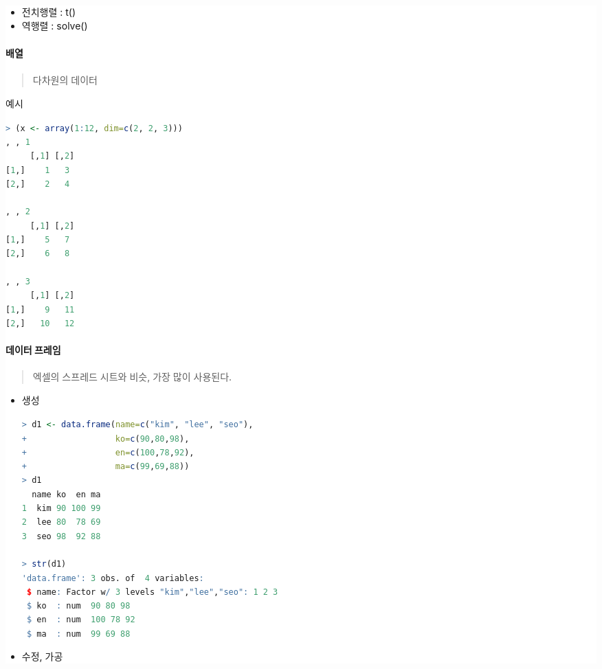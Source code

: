  * 전치행렬 : t()
  * 역행렬 : solve()

  

#### 배열

> 다차원의 데이터

예시

```r
> (x <- array(1:12, dim=c(2, 2, 3)))
, , 1
     [,1] [,2]
[1,]    1   3
[2,]    2   4

, , 2
     [,1] [,2]
[1,]    5   7
[2,]    6   8

, , 3
     [,1] [,2]
[1,]    9   11
[2,]   10   12
```



#### 데이터 프레임

> 엑셀의 스프레드 시트와 비슷, 가장 많이 사용된다.

* 생성

  ```r
  > d1 <- data.frame(name=c("kim", "lee", "seo"),
  +                  ko=c(90,80,98),
  +                  en=c(100,78,92),
  +                  ma=c(99,69,88))
  > d1
    name ko  en ma
  1  kim 90 100 99
  2  lee 80  78 69
  3  seo 98  92 88
  
  > str(d1)
  'data.frame':	3 obs. of  4 variables:
   $ name: Factor w/ 3 levels "kim","lee","seo": 1 2 3
   $ ko  : num  90 80 98
   $ en  : num  100 78 92
   $ ma  : num  99 69 88
  ```

* 수정, 가공
